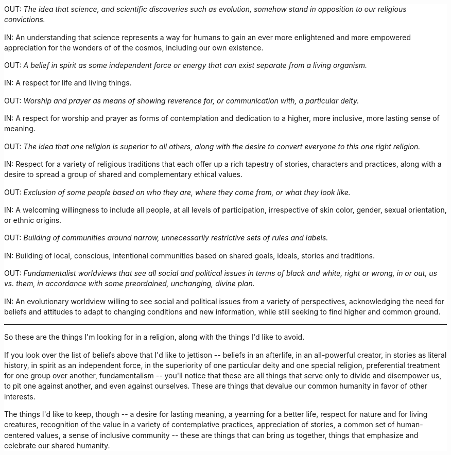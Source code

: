 OUT: *The idea that science, and scientific discoveries such as evolution, somehow stand in opposition to our religious convictions.*

IN: An understanding that science represents a way for humans to gain an ever more enlightened and more empowered appreciation for the wonders of of the cosmos, including our own existence. 

OUT: *A belief in spirit as some independent force or energy that can exist separate from a living organism.* 

IN: A respect for life and living things.

OUT: *Worship and prayer as means of showing reverence for, or communication with, a particular deity.*

IN: A respect for worship and prayer as forms of contemplation and dedication to a higher, more inclusive, more lasting sense of meaning. 

OUT: *The idea that one religion is superior to all others, along with the desire to convert everyone to this one right religion.*  

IN: Respect for a variety of religious traditions that each offer up a rich tapestry of stories, characters and practices, along with a desire to spread a group of shared and complementary ethical values. 

OUT: *Exclusion of some people based on who they are, where they come from, or what they look like.*  

IN: A welcoming willingness to include all people, at all levels of participation, irrespective of skin color, gender, sexual orientation, or ethnic origins.

OUT: *Building of communities around narrow, unnecessarily restrictive sets of rules and labels.* 

IN: Building of local, conscious, intentional communities based on shared goals, ideals, stories and traditions. 

OUT: *Fundamentalist worldviews that see all social and political issues in terms of black and white, right or wrong, in or out, us vs. them, in accordance with some preordained, unchanging, divine plan.* 

IN: An evolutionary worldview willing to see social and political issues from a variety of perspectives, acknowledging the need for beliefs and attitudes to adapt to changing conditions and new information, while still seeking to find higher and common ground. 

----

So these are the things I'm looking for in a religion, along with the things I'd like to avoid. 

If you look over the list of beliefs above that I'd like to jettison -- beliefs in an afterlife, in an all-powerful creator, in stories as literal history, in spirit as an independent force, in the superiority of one particular deity and one special religion, preferential treatment for one group over another, fundamentalism -- you'll notice that these are all things that serve only to divide and disempower us, to pit one against another, and even against ourselves. These are things that devalue our common humanity in favor of other interests. 

The things I'd like to keep, though -- a desire for lasting meaning, a yearning for a better life, respect for nature and for living creatures, recognition of the value in a variety of contemplative practices, appreciation of stories, a common set of human-centered values, a sense of inclusive community -- these are things that can bring us together, things that emphasize and celebrate our shared humanity.   
